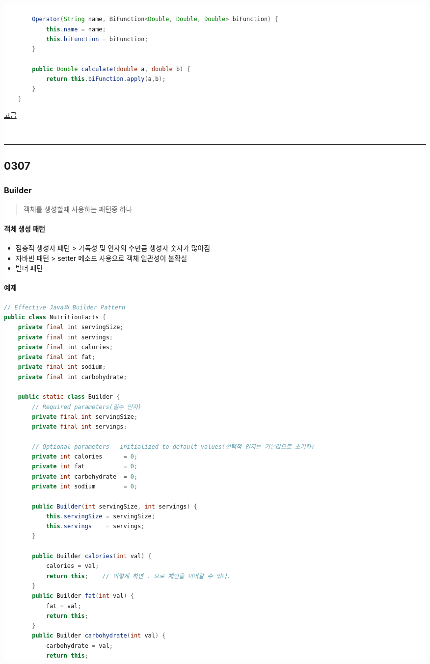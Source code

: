```java
    
    	Operator(String name, BiFunction<Double, Double, Double> biFunction) {
    		this.name = name;
    		this.biFunction = biFunction;
    	}
    
    	public Double calculate(double a, double b) {
    		return this.biFunction.apply(a,b);
    	}
    }
```
[고급](https://woowabros.github.io/tools/2017/07/10/java-enum-uses.html)

<br>

---
## 0307
### Builder
> 객체를 생성할때 사용하는 패턴중 하나
#### 객체 생성 패턴
- 점층적 생성자 패턴 > 가독성 및 인자의 수만큼 생성자 숫자가 많아짐
- 자바빈 패턴 > setter 메소드 사용으로 객체 일관성이 불확실
- 빌더 패턴
#### 예제
```java
// Effective Java의 Builder Pattern
public class NutritionFacts {
    private final int servingSize;
    private final int servings;
    private final int calories;
    private final int fat;
    private final int sodium;
    private final int carbohydrate;

    public static class Builder {
        // Required parameters(필수 인자)
        private final int servingSize;
        private final int servings;

        // Optional parameters - initialized to default values(선택적 인자는 기본값으로 초기화)
        private int calories      = 0;
        private int fat           = 0;
        private int carbohydrate  = 0;
        private int sodium        = 0;

        public Builder(int servingSize, int servings) {
            this.servingSize = servingSize;
            this.servings    = servings;
        }

        public Builder calories(int val) {
            calories = val;
            return this;    // 이렇게 하면 . 으로 체인을 이어갈 수 있다.
        }
        public Builder fat(int val) {
            fat = val;
            return this;
        }
        public Builder carbohydrate(int val) {
            carbohydrate = val;
            return this;
```
